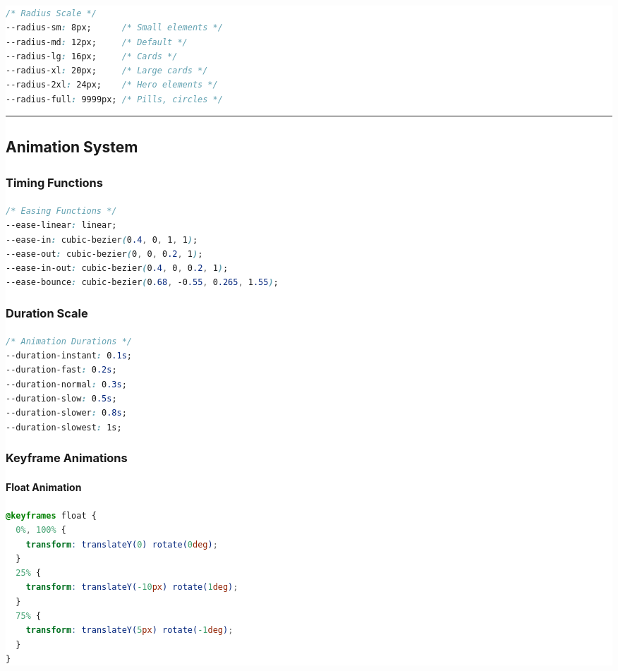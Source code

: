 ```css
/* Radius Scale */
--radius-sm: 8px;      /* Small elements */
--radius-md: 12px;     /* Default */
--radius-lg: 16px;     /* Cards */
--radius-xl: 20px;     /* Large cards */
--radius-2xl: 24px;    /* Hero elements */
--radius-full: 9999px; /* Pills, circles */
```

---

## Animation System

### Timing Functions

```css
/* Easing Functions */
--ease-linear: linear;
--ease-in: cubic-bezier(0.4, 0, 1, 1);
--ease-out: cubic-bezier(0, 0, 0.2, 1);
--ease-in-out: cubic-bezier(0.4, 0, 0.2, 1);
--ease-bounce: cubic-bezier(0.68, -0.55, 0.265, 1.55);
```

### Duration Scale

```css
/* Animation Durations */
--duration-instant: 0.1s;
--duration-fast: 0.2s;
--duration-normal: 0.3s;
--duration-slow: 0.5s;
--duration-slower: 0.8s;
--duration-slowest: 1s;
```

### Keyframe Animations

#### Float Animation
```css
@keyframes float {
  0%, 100% {
    transform: translateY(0) rotate(0deg);
  }
  25% {
    transform: translateY(-10px) rotate(1deg);
  }
  75% {
    transform: translateY(5px) rotate(-1deg);
  }
}
```
